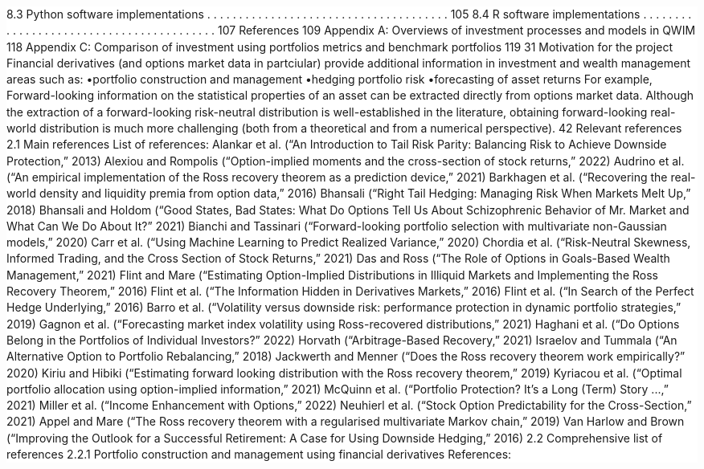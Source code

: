 8\.3 Python software implementations . . . . . . . . . . . . . . . . . . . . . . . . . . . . . . . . . . . . . . 105
8\.4 R software implementations . . . . . . . . . . . . . . . . . . . . . . . . . . . . . . . . . . . . . . . . . 107
References 109
Appendix A: Overviews of investment processes and models in QWIM 118
Appendix C: Comparison of investment using portfolios metrics and benchmark portfolios 119
31 Motivation for the project
Financial derivatives (and options market data in partciular) provide additional information in investment and
wealth management areas such as:
•portfolio construction and management
•hedging portfolio risk
•forecasting of asset returns
For example, Forward\-looking information on the statistical properties of an asset can be extracted directly from
options market data. Although the extraction of a forward\-looking risk\-neutral distribution is well\-established in
the literature, obtaining forward\-looking real\-world distribution is much more challenging (both from a theoretical
and from a numerical perspective).
42 Relevant references
2\.1 Main references
List of references:
Alankar et al. (“An Introduction to Tail Risk Parity: Balancing Risk to Achieve Downside Protection,” 2013\)
Alexiou and Rompolis (“Option\-implied moments and the cross\-section of stock returns,” 2022\)
Audrino et al. (“An empirical implementation of the Ross recovery theorem as a prediction device,” 2021\)
Barkhagen et al. (“Recovering the real\-world density and liquidity premia from option data,” 2016\)
Bhansali (“Right Tail Hedging: Managing Risk When Markets Melt Up,” 2018\)
Bhansali and Holdom (“Good States, Bad States: What Do Options Tell Us About Schizophrenic Behavior of
Mr. Market and What Can We Do About It?” 2021\)
Bianchi and Tassinari (“Forward\-looking portfolio selection with multivariate non\-Gaussian models,” 2020\)
Carr et al. (“Using Machine Learning to Predict Realized Variance,” 2020\)
Chordia et al. (“Risk\-Neutral Skewness, Informed Trading, and the Cross Section of Stock Returns,” 2021\)
Das and Ross (“The Role of Options in Goals\-Based Wealth Management,” 2021\)
Flint and Mare (“Estimating Option\-Implied Distributions in Illiquid Markets and Implementing the Ross
Recovery Theorem,” 2016\)
Flint et al. (“The Information Hidden in Derivatives Markets,” 2016\)
Flint et al. (“In Search of the Perfect Hedge Underlying,” 2016\)
Barro et al. (“Volatility versus downside risk: performance protection in dynamic portfolio strategies,” 2019\)
Gagnon et al. (“Forecasting market index volatility using Ross\-recovered distributions,” 2021\)
Haghani et al. (“Do Options Belong in the Portfolios of Individual Investors?” 2022\)
Horvath (“Arbitrage\-Based Recovery,” 2021\)
Israelov and Tummala (“An Alternative Option to Portfolio Rebalancing,” 2018\)
Jackwerth and Menner (“Does the Ross recovery theorem work empirically?” 2020\)
Kiriu and Hibiki (“Estimating forward looking distribution with the Ross recovery theorem,” 2019\)
Kyriacou et al. (“Optimal portfolio allocation using option\-implied information,” 2021\)
McQuinn et al. (“Portfolio Protection? It’s a Long (Term) Story ...,” 2021\)
Miller et al. (“Income Enhancement with Options,” 2022\)
Neuhierl et al. (“Stock Option Predictability for the Cross\-Section,” 2021\)
Appel and Mare (“The Ross recovery theorem with a regularised multivariate Markov chain,” 2019\)
Van Harlow and Brown (“Improving the Outlook for a Successful Retirement: A Case for Using Downside
Hedging,” 2016\)
2\.2 Comprehensive list of references
2\.2\.1 Portfolio construction and management using financial derivatives
References: